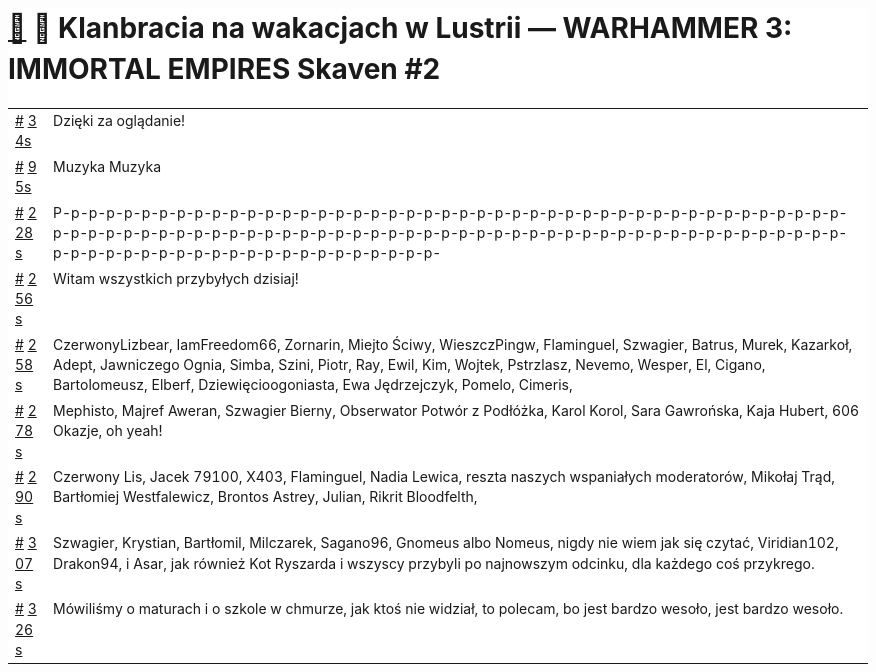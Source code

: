 # [🔗](https://www.youtube.com/watch?v=VW3-zg-Dwp0) 🔴 Klanbracia na wakacjach w Lustrii — WARHAMMER 3: IMMORTAL EMPIRES Skaven #2

<table>
    <tr id="t34">
        <td><a href="#t34">#</a>&nbsp;<a href="https://www.youtube.com/watch?v=VW3-zg-Dwp0&t=34">34s</a></td>
        <td>Dzięki za oglądanie!</td>
    </tr>
    <tr id="t95">
        <td><a href="#t95">#</a>&nbsp;<a href="https://www.youtube.com/watch?v=VW3-zg-Dwp0&t=95">95s</a></td>
        <td>Muzyka Muzyka</td>
    </tr>
    <tr id="t228">
        <td><a href="#t228">#</a>&nbsp;<a href="https://www.youtube.com/watch?v=VW3-zg-Dwp0&t=228">228s</a></td>
        <td>P-p-p-p-p-p-p-p-p-p-p-p-p​-p-p-p-p-p-p-p-p-p-p-p-p-​p-p-p-p-p-p-p-p-p-p-p-p-p​-p-p-p-p-p-p-p-p-p-p-p-p-​p-p-p-p-p-p-p-p-p-p-p-p-p​-p-p-p-p-p-p-p-p-p-p-p-p-​p-p-p-p-p-p-p-p-p-p-p-p-p​-p-p-p-p-p-p-p-p-p-p-p-p-​p-p-p-p-p-p-p-p-p-p-p-p-</td>
    </tr>
    <tr id="t256">
        <td><a href="#t256">#</a>&nbsp;<a href="https://www.youtube.com/watch?v=VW3-zg-Dwp0&t=256">256s</a></td>
        <td>Witam wszystkich przybyłych dzisiaj!</td>
    </tr>
    <tr id="t258">
        <td><a href="#t258">#</a>&nbsp;<a href="https://www.youtube.com/watch?v=VW3-zg-Dwp0&t=258">258s</a></td>
        <td>CzerwonyLizbear, IamFreedom66, Zornarin, Miejto Ściwy, WieszczPingw, Flaminguel, Szwagier, Batrus, Murek, Kazarkoł, Adept, Jawniczego Ognia, Simba, Szini, Piotr, Ray, Ewil, Kim, Wojtek, Pstrzlasz, Nevemo, Wesper, El, Cigano, Bartolomeusz, Elberf, Dziewięcioogoniasta, Ewa Jędrzejczyk, Pomelo, Cimeris,</td>
    </tr>
    <tr id="t278">
        <td><a href="#t278">#</a>&nbsp;<a href="https://www.youtube.com/watch?v=VW3-zg-Dwp0&t=278">278s</a></td>
        <td>Mephisto, Majref Aweran, Szwagier Bierny, Obserwator Potwór z Podłóżka, Karol Korol, Sara Gawrońska, Kaja Hubert, 606 Okazje, oh yeah!</td>
    </tr>
    <tr id="t290">
        <td><a href="#t290">#</a>&nbsp;<a href="https://www.youtube.com/watch?v=VW3-zg-Dwp0&t=290">290s</a></td>
        <td>Czerwony Lis, Jacek 79100, X403, Flaminguel, Nadia Lewica, reszta naszych wspaniałych moderatorów, Mikołaj Trąd, Bartłomiej Westfalewicz, Brontos Astrey, Julian, Rikrit Bloodfelth,</td>
    </tr>
    <tr id="t307">
        <td><a href="#t307">#</a>&nbsp;<a href="https://www.youtube.com/watch?v=VW3-zg-Dwp0&t=307">307s</a></td>
        <td>Szwagier, Krystian, Bartłomil, Milczarek, Sagano96, Gnomeus albo Nomeus, nigdy nie wiem jak się czytać, Viridian102, Drakon94, i Asar, jak również Kot Ryszarda i wszyscy przybyli po najnowszym odcinku, dla każdego coś przykrego.</td>
    </tr>
    <tr id="t326">
        <td><a href="#t326">#</a>&nbsp;<a href="https://www.youtube.com/watch?v=VW3-zg-Dwp0&t=326">326s</a></td>
        <td>Mówiliśmy o maturach i o szkole w chmurze, jak ktoś nie widział, to polecam, bo jest bardzo wesoło, jest bardzo wesoło.</td>
    </tr>
    <tr id="t333">
